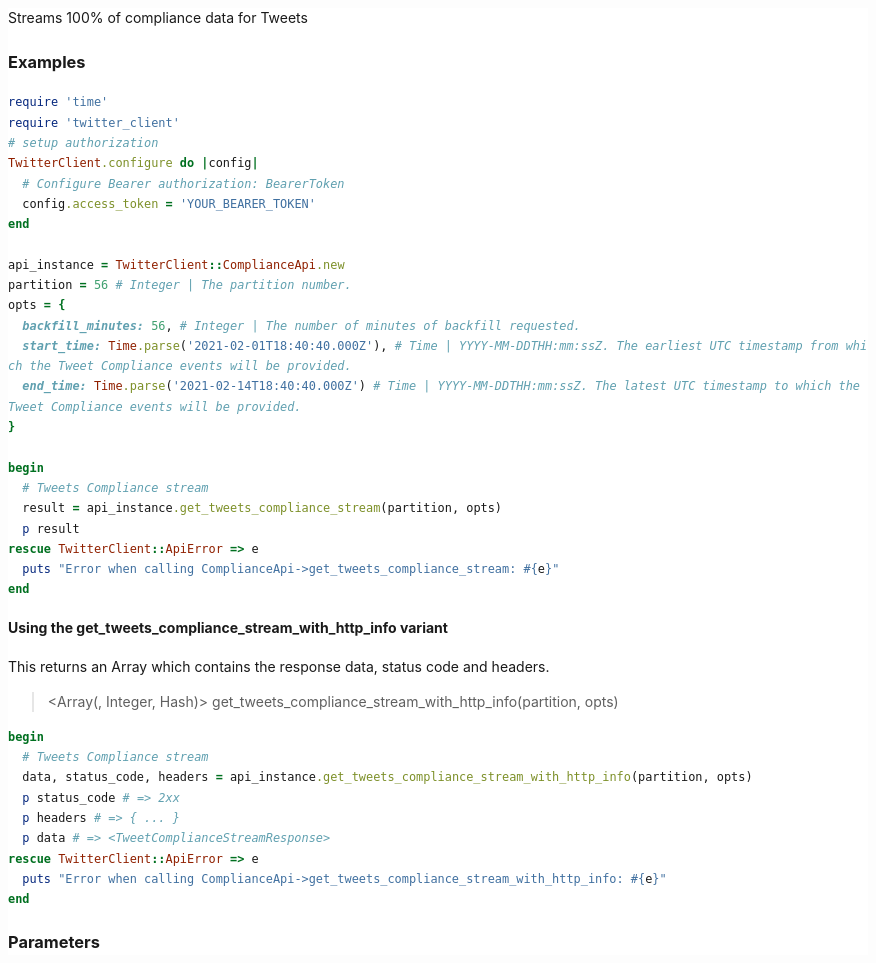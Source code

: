 Streams 100% of compliance data for Tweets

### Examples

```ruby
require 'time'
require 'twitter_client'
# setup authorization
TwitterClient.configure do |config|
  # Configure Bearer authorization: BearerToken
  config.access_token = 'YOUR_BEARER_TOKEN'
end

api_instance = TwitterClient::ComplianceApi.new
partition = 56 # Integer | The partition number.
opts = {
  backfill_minutes: 56, # Integer | The number of minutes of backfill requested.
  start_time: Time.parse('2021-02-01T18:40:40.000Z'), # Time | YYYY-MM-DDTHH:mm:ssZ. The earliest UTC timestamp from which the Tweet Compliance events will be provided.
  end_time: Time.parse('2021-02-14T18:40:40.000Z') # Time | YYYY-MM-DDTHH:mm:ssZ. The latest UTC timestamp to which the Tweet Compliance events will be provided.
}

begin
  # Tweets Compliance stream
  result = api_instance.get_tweets_compliance_stream(partition, opts)
  p result
rescue TwitterClient::ApiError => e
  puts "Error when calling ComplianceApi->get_tweets_compliance_stream: #{e}"
end
```

#### Using the get_tweets_compliance_stream_with_http_info variant

This returns an Array which contains the response data, status code and headers.

> <Array(<TweetComplianceStreamResponse>, Integer, Hash)> get_tweets_compliance_stream_with_http_info(partition, opts)

```ruby
begin
  # Tweets Compliance stream
  data, status_code, headers = api_instance.get_tweets_compliance_stream_with_http_info(partition, opts)
  p status_code # => 2xx
  p headers # => { ... }
  p data # => <TweetComplianceStreamResponse>
rescue TwitterClient::ApiError => e
  puts "Error when calling ComplianceApi->get_tweets_compliance_stream_with_http_info: #{e}"
end
```

### Parameters
